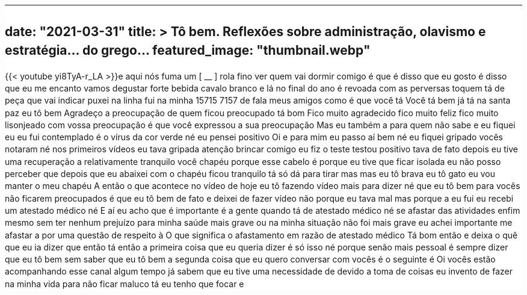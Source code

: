 
---
date: "2021-03-31"
title: > 
    Tô bem. Reflexões sobre administração, olavismo e estratégia... do grego...
featured_image: "thumbnail.webp"
---
{{< youtube yi8TyA-r_LA >}}e aqui nós fuma um [ __ ] rola fino ver
quem vai dormir comigo é que é disso que
eu gosto é disso que eu me encanto vamos
degustar forte bebida cavalo branco e lá
no final do ano é revoada com as
perversas toquem tá de peça que vai
indicar puxei na linha fui na minha
15715 7157 de fala meus amigos como é
que você tá Você tá bem já tá na santa
paz eu tô bem Agradeço a preocupação de
quem ficou preocupado tá bom Fico muito
agradecido fico muito feliz fico muito
lisonjeado com vossa preocupação é que
você expressou a sua preocupação Mas eu
também a para quem não sabe
e eu fiquei eu eu fui contemplado é o
vírus da cor verde né eu pensei positivo
Oi e para mim eu passo aí bem né eu
fiquei gripado vocês notaram né nos
primeiros vídeos eu tava gripada atenção
brincar comigo eu fiz o teste testou
positivo tava de fato depois eu tive uma
recuperação a relativamente tranquilo
você chapéu porque esse cabelo é porque
eu tive que ficar isolada eu não posso
perceber que depois que eu abaixei com o
chapéu ficou tranquilo tá só dá para
tirar mas mas eu tô brava eu tô gato eu
vou manter o meu chapéu A então o que
acontece
no vídeo de hoje eu tô fazendo vídeo
mais para dizer né que eu tô bem para
vocês não ficarem preocupados é que eu
tô bem de fato e deixei de fazer vídeo
não porque eu tava mal mas porque a eu
fui eu recebi um atestado médico né E aí
eu acho que é importante é a gente
quando tá de atestado médico né se
afastar das atividades enfim mesmo sem
ter nenhum prejuízo para minha saúde
mais grave ou na minha situação não foi
mais grave eu achei importante me
afastar a por uma questão de respeito à
O que significa o afastamento em razão
de atestado médico Tá bom então
e deixa o quê que eu ia dizer que então
tá então a primeira coisa que eu queria
dizer é só isso né porque senão mais
pessoal é sempre dizer que eu tô bem sem
saber que eu tô bem a segunda coisa que
eu quero conversar com vocês é o
seguinte é
Oi vocês estão acompanhando esse canal
algum tempo já sabem que eu tive uma
necessidade de devido a toma de coisas
eu invento de fazer na minha vida para
não ficar maluco tá eu tenho que focar e